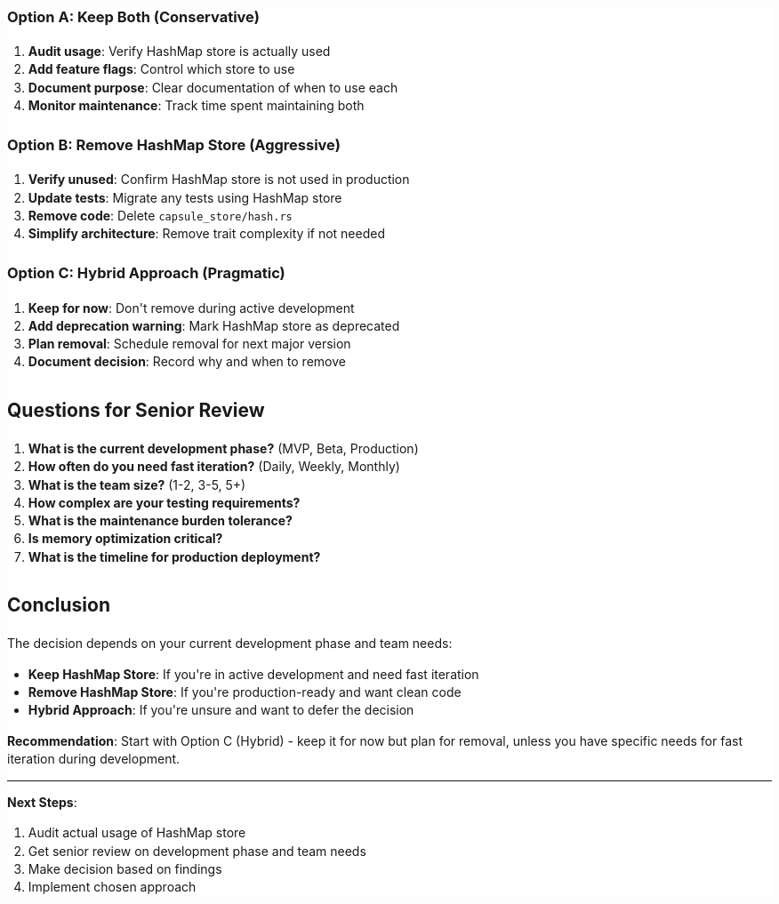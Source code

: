 ### **Option A: Keep Both (Conservative)**

1. **Audit usage**: Verify HashMap store is actually used
2. **Add feature flags**: Control which store to use
3. **Document purpose**: Clear documentation of when to use each
4. **Monitor maintenance**: Track time spent maintaining both

### **Option B: Remove HashMap Store (Aggressive)**

1. **Verify unused**: Confirm HashMap store is not used in production
2. **Update tests**: Migrate any tests using HashMap store
3. **Remove code**: Delete `capsule_store/hash.rs`
4. **Simplify architecture**: Remove trait complexity if not needed

### **Option C: Hybrid Approach (Pragmatic)**

1. **Keep for now**: Don't remove during active development
2. **Add deprecation warning**: Mark HashMap store as deprecated
3. **Plan removal**: Schedule removal for next major version
4. **Document decision**: Record why and when to remove

## Questions for Senior Review

1. **What is the current development phase?** (MVP, Beta, Production)
2. **How often do you need fast iteration?** (Daily, Weekly, Monthly)
3. **What is the team size?** (1-2, 3-5, 5+)
4. **How complex are your testing requirements?**
5. **What is the maintenance burden tolerance?**
6. **Is memory optimization critical?**
7. **What is the timeline for production deployment?**

## Conclusion

The decision depends on your current development phase and team needs:

- **Keep HashMap Store**: If you're in active development and need fast iteration
- **Remove HashMap Store**: If you're production-ready and want clean code
- **Hybrid Approach**: If you're unsure and want to defer the decision

**Recommendation**: Start with Option C (Hybrid) - keep it for now but plan for removal, unless you have specific needs for fast iteration during development.

---

**Next Steps**:

1. Audit actual usage of HashMap store
2. Get senior review on development phase and team needs
3. Make decision based on findings
4. Implement chosen approach
